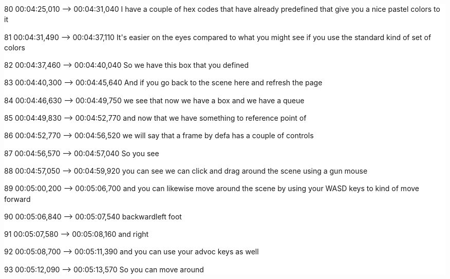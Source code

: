 80
00:04:25,010 --> 00:04:31,040
I have a couple of hex codes that have already predefined that give you a nice pastel colors to it

81
00:04:31,490 --> 00:04:37,110
It's easier on the eyes compared to what you might see if you use the standard kind of set of colors

82
00:04:37,460 --> 00:04:40,040
So we have this box that you defined

83
00:04:40,300 --> 00:04:45,640
And if you go back to the scene here and refresh the page

84
00:04:46,630 --> 00:04:49,750
we see that now we have a box and we have a queue

85
00:04:49,830 --> 00:04:52,770
and now that we have something to reference point of

86
00:04:52,770 --> 00:04:56,520
we will say that a frame by defa has a couple of controls

87
00:04:56,570 --> 00:04:57,040
So you see

88
00:04:57,050 --> 00:04:59,920
you can see we can click and drag around the scene using a gun mouse

89
00:05:00,200 --> 00:05:06,700
and you can likewise move around the scene by using your WASD keys to kind of move forward

90
00:05:06,840 --> 00:05:07,540
backwardleft foot

91
00:05:07,580 --> 00:05:08,160
and right

92
00:05:08,700 --> 00:05:11,390
and you can use your advoc keys as well

93
00:05:12,090 --> 00:05:13,570
So you can move around

